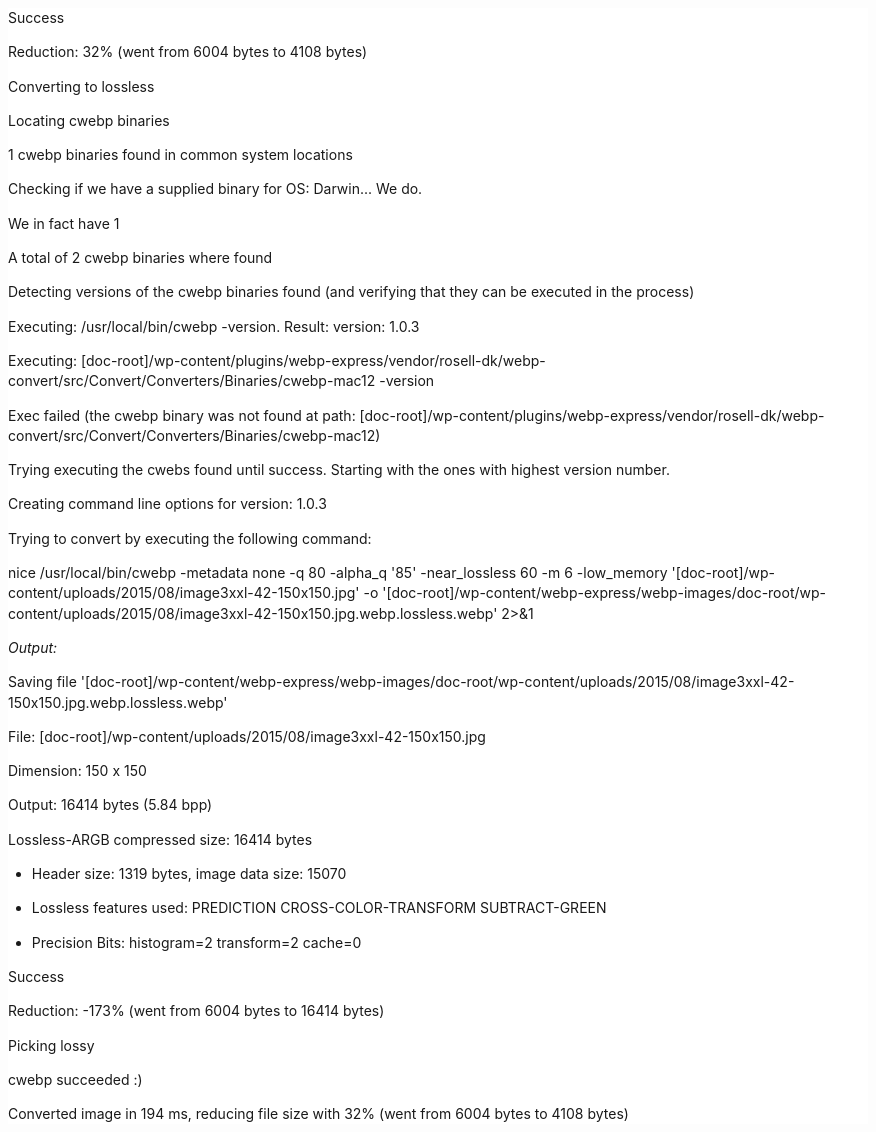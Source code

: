 Success

Reduction: 32% (went from 6004 bytes to 4108 bytes)


Converting to lossless

Locating cwebp binaries

1 cwebp binaries found in common system locations

Checking if we have a supplied binary for OS: Darwin... We do.

We in fact have 1

A total of 2 cwebp binaries where found

Detecting versions of the cwebp binaries found (and verifying that they can be executed in the process)

Executing: /usr/local/bin/cwebp -version. Result: version: 1.0.3

Executing: [doc-root]/wp-content/plugins/webp-express/vendor/rosell-dk/webp-convert/src/Convert/Converters/Binaries/cwebp-mac12 -version

Exec failed (the cwebp binary was not found at path: [doc-root]/wp-content/plugins/webp-express/vendor/rosell-dk/webp-convert/src/Convert/Converters/Binaries/cwebp-mac12)

Trying executing the cwebs found until success. Starting with the ones with highest version number.

Creating command line options for version: 1.0.3

Trying to convert by executing the following command:

nice /usr/local/bin/cwebp -metadata none -q 80 -alpha_q '85' -near_lossless 60 -m 6 -low_memory '[doc-root]/wp-content/uploads/2015/08/image3xxl-42-150x150.jpg' -o '[doc-root]/wp-content/webp-express/webp-images/doc-root/wp-content/uploads/2015/08/image3xxl-42-150x150.jpg.webp.lossless.webp' 2>&1


*Output:* 

Saving file '[doc-root]/wp-content/webp-express/webp-images/doc-root/wp-content/uploads/2015/08/image3xxl-42-150x150.jpg.webp.lossless.webp'

File:      [doc-root]/wp-content/uploads/2015/08/image3xxl-42-150x150.jpg

Dimension: 150 x 150

Output:    16414 bytes (5.84 bpp)

Lossless-ARGB compressed size: 16414 bytes

  * Header size: 1319 bytes, image data size: 15070

  * Lossless features used: PREDICTION CROSS-COLOR-TRANSFORM SUBTRACT-GREEN

  * Precision Bits: histogram=2 transform=2 cache=0


Success

Reduction: -173% (went from 6004 bytes to 16414 bytes)


Picking lossy

cwebp succeeded :)


Converted image in 194 ms, reducing file size with 32% (went from 6004 bytes to 4108 bytes)

